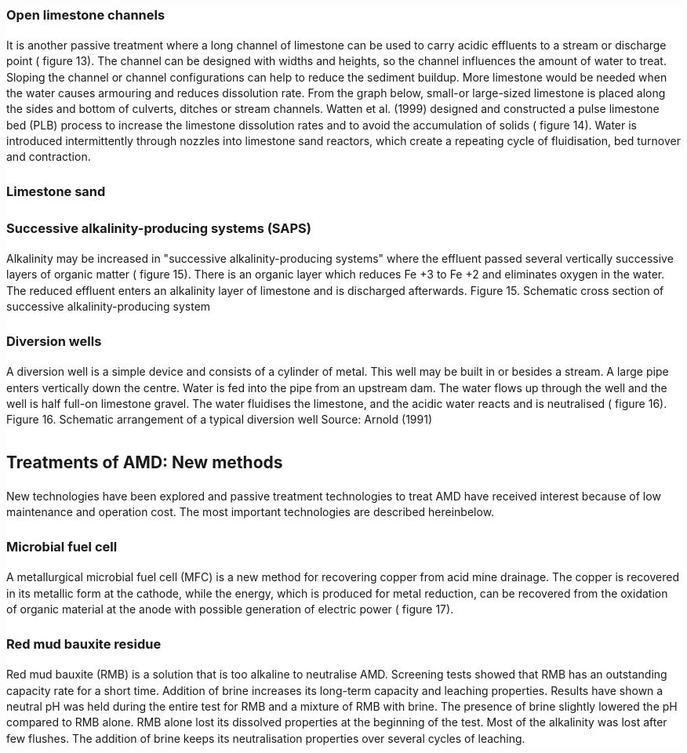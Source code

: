 
### Open limestone channels

It is another passive treatment where a long channel of limestone can be used to carry acidic effluents to a stream or discharge point ( figure 13). The channel can be designed with widths and heights, so the channel influences the amount of water to treat. Sloping the channel or channel configurations can help to reduce the sediment buildup. More limestone would be needed when the water causes armouring and reduces dissolution rate. From the graph below, small-or large-sized limestone is placed along the sides and bottom of culverts, ditches or stream channels.  Watten et al. (1999) designed and constructed a pulse limestone bed (PLB) process to increase the limestone dissolution rates and to avoid the accumulation of solids ( figure  14). Water is introduced intermittently through nozzles into limestone sand reactors, which create a repeating cycle of fluidisation, bed turnover and contraction.


### Limestone sand


### Successive alkalinity-producing systems (SAPS)

Alkalinity may be increased in "successive alkalinity-producing systems" where the effluent passed several vertically successive layers of organic matter ( figure 15). There is an organic layer which reduces Fe +3 to Fe +2 and eliminates oxygen in the water. The reduced effluent enters an alkalinity layer of limestone and is discharged afterwards. Figure 15. Schematic cross section of successive alkalinity-producing system 


### Diversion wells

A diversion well is a simple device and consists of a cylinder of metal. This well may be built in or besides a stream. A large pipe enters vertically down the centre. Water is fed into the pipe from an upstream dam. The water flows up through the well and the well is half full-on limestone gravel. The water fluidises the limestone, and the acidic water reacts and is neutralised ( figure 16). Figure 16. Schematic arrangement of a typical diversion well Source: Arnold (1991) 


## Treatments of AMD: New methods

New technologies have been explored and passive treatment technologies to treat AMD have received interest because of low maintenance and operation cost. The most important technologies are described hereinbelow.


### Microbial fuel cell

A metallurgical microbial fuel cell (MFC) is a new method for recovering copper from acid mine drainage. The copper is recovered in its metallic form at the cathode, while the energy, which is produced for metal reduction, can be recovered from the oxidation of organic material at the anode with possible generation of electric power ( figure 17). 


### Red mud bauxite residue

Red mud bauxite (RMB) is a solution that is too alkaline to neutralise AMD. Screening tests showed that RMB has an outstanding capacity rate for a short time. Addition of brine increases its long-term capacity and leaching properties. Results have shown a neutral pH was held during the entire test for RMB and a mixture of RMB with brine. The presence of brine slightly lowered the pH compared to RMB alone. RMB alone lost its dissolved properties at the beginning of the test. Most of the alkalinity was lost after few flushes. The addition of brine keeps its neutralisation properties over several cycles of leaching.
